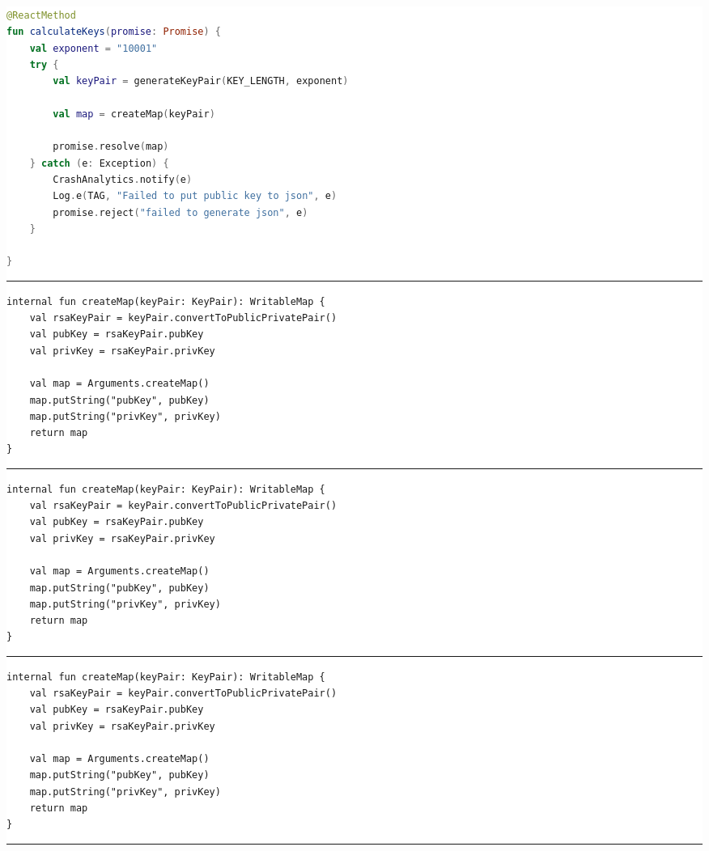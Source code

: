 ```kotlin
@ReactMethod
fun calculateKeys(promise: Promise) {
    val exponent = "10001"
    try {
        val keyPair = generateKeyPair(KEY_LENGTH, exponent)

        val map = createMap(keyPair)

        promise.resolve(map)
    } catch (e: Exception) {
        CrashAnalytics.notify(e)
        Log.e(TAG, "Failed to put public key to json", e)
        promise.reject("failed to generate json", e)
    }

}
```

---

```kotlin, [.highlight: 1]
internal fun createMap(keyPair: KeyPair): WritableMap {
    val rsaKeyPair = keyPair.convertToPublicPrivatePair()
    val pubKey = rsaKeyPair.pubKey
    val privKey = rsaKeyPair.privKey

    val map = Arguments.createMap()
    map.putString("pubKey", pubKey)
    map.putString("privKey", privKey)
    return map
}

```

---

```kotlin, [.highlight: 2-4]
internal fun createMap(keyPair: KeyPair): WritableMap {
    val rsaKeyPair = keyPair.convertToPublicPrivatePair()
    val pubKey = rsaKeyPair.pubKey
    val privKey = rsaKeyPair.privKey

    val map = Arguments.createMap()
    map.putString("pubKey", pubKey)
    map.putString("privKey", privKey)
    return map
}

```

---

```kotlin, [.highlight: 6-9]
internal fun createMap(keyPair: KeyPair): WritableMap {
    val rsaKeyPair = keyPair.convertToPublicPrivatePair()
    val pubKey = rsaKeyPair.pubKey
    val privKey = rsaKeyPair.privKey

    val map = Arguments.createMap()
    map.putString("pubKey", pubKey)
    map.putString("privKey", privKey)
    return map
}
```

---